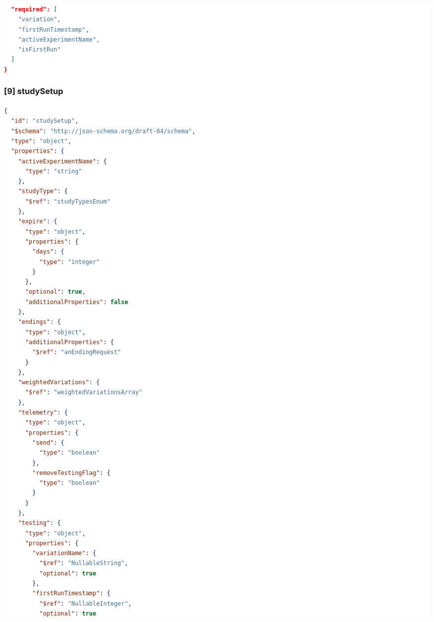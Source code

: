 ```json
  "required": [
    "variation",
    "firstRunTimestamp",
    "activeExperimentName",
    "isFirstRun"
  ]
}
```

### [9] studySetup

```json
{
  "id": "studySetup",
  "$schema": "http://json-schema.org/draft-04/schema",
  "type": "object",
  "properties": {
    "activeExperimentName": {
      "type": "string"
    },
    "studyType": {
      "$ref": "studyTypesEnum"
    },
    "expire": {
      "type": "object",
      "properties": {
        "days": {
          "type": "integer"
        }
      },
      "optional": true,
      "additionalProperties": false
    },
    "endings": {
      "type": "object",
      "additionalProperties": {
        "$ref": "anEndingRequest"
      }
    },
    "weightedVariations": {
      "$ref": "weightedVariationsArray"
    },
    "telemetry": {
      "type": "object",
      "properties": {
        "send": {
          "type": "boolean"
        },
        "removeTestingFlag": {
          "type": "boolean"
        }
      }
    },
    "testing": {
      "type": "object",
      "properties": {
        "variationName": {
          "$ref": "NullableString",
          "optional": true
        },
        "firstRunTimestamp": {
          "$ref": "NullableInteger",
          "optional": true
```